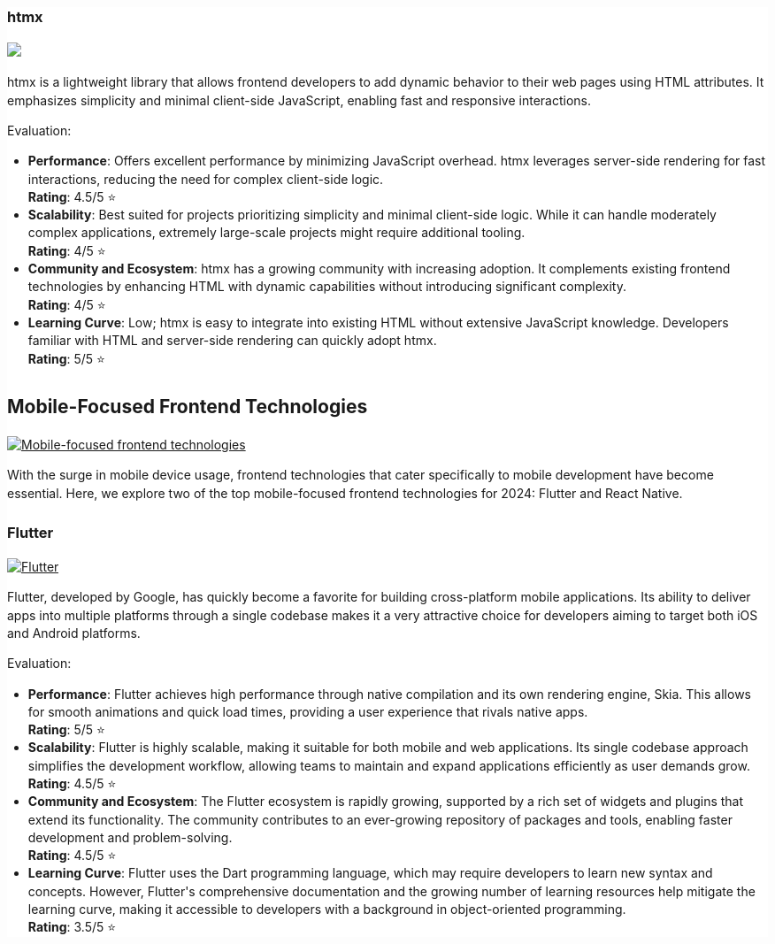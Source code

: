 ### htmx

![](https://assets.roadmap.sh/guest/htmx-7zeaa.png)

htmx is a lightweight library that allows frontend developers to add dynamic behavior to their web pages using HTML attributes. It emphasizes simplicity and minimal client-side JavaScript, enabling fast and responsive interactions.

Evaluation:

* **Performance**: Offers excellent performance by minimizing JavaScript overhead. htmx leverages server-side rendering for fast interactions, reducing the need for complex client-side logic.  
  **Rating**: 4.5/5 ⭐
* **Scalability**: Best suited for projects prioritizing simplicity and minimal client-side logic. While it can handle moderately complex applications, extremely large-scale projects might require additional tooling.  
  **Rating**: 4/5 ⭐
* **Community and Ecosystem**: htmx has a growing community with increasing adoption. It complements existing frontend technologies by enhancing HTML with dynamic capabilities without introducing significant complexity.  
  **Rating**: 4/5 ⭐
* **Learning Curve**: Low; htmx is easy to integrate into existing HTML without extensive JavaScript knowledge. Developers familiar with HTML and server-side rendering can quickly adopt htmx.  
  **Rating**: 5/5 ⭐

## Mobile-Focused Frontend Technologies

[![Mobile-focused frontend technologies](https://assets.roadmap.sh/guest/mobile-focused-tech-qr5ei.png)](https://assets.roadmap.sh/guest/mobile-focused-tech-qr5ei.png)

With the surge in mobile device usage, frontend technologies that cater specifically to mobile development have become essential. Here, we explore two of the top mobile-focused frontend technologies for 2024: Flutter and React Native.

### Flutter

[![Flutter](https://assets.roadmap.sh/guest/flutter-febon.png)](https://assets.roadmap.sh/guest/flutter-febon.png)

Flutter, developed by Google, has quickly become a favorite for building cross-platform mobile applications. Its ability to deliver apps into multiple platforms through a single codebase makes it a very attractive choice for developers aiming to target both iOS and Android platforms.

Evaluation:

* **Performance**: Flutter achieves high performance through native compilation and its own rendering engine, Skia. This allows for smooth animations and quick load times, providing a user experience that rivals native apps.  
  **Rating**: 5/5 ⭐
* **Scalability**: Flutter is highly scalable, making it suitable for both mobile and web applications. Its single codebase approach simplifies the development workflow, allowing teams to maintain and expand applications efficiently as user demands grow.  
  **Rating**: 4.5/5 ⭐
* **Community and Ecosystem**: The Flutter ecosystem is rapidly growing, supported by a rich set of widgets and plugins that extend its functionality. The community contributes to an ever-growing repository of packages and tools, enabling faster development and problem-solving.  
  **Rating**: 4.5/5 ⭐
* **Learning Curve**: Flutter uses the Dart programming language, which may require developers to learn new syntax and concepts. However, Flutter's comprehensive documentation and the growing number of learning resources help mitigate the learning curve, making it accessible to developers with a background in object-oriented programming.  
  **Rating**: 3.5/5 ⭐
